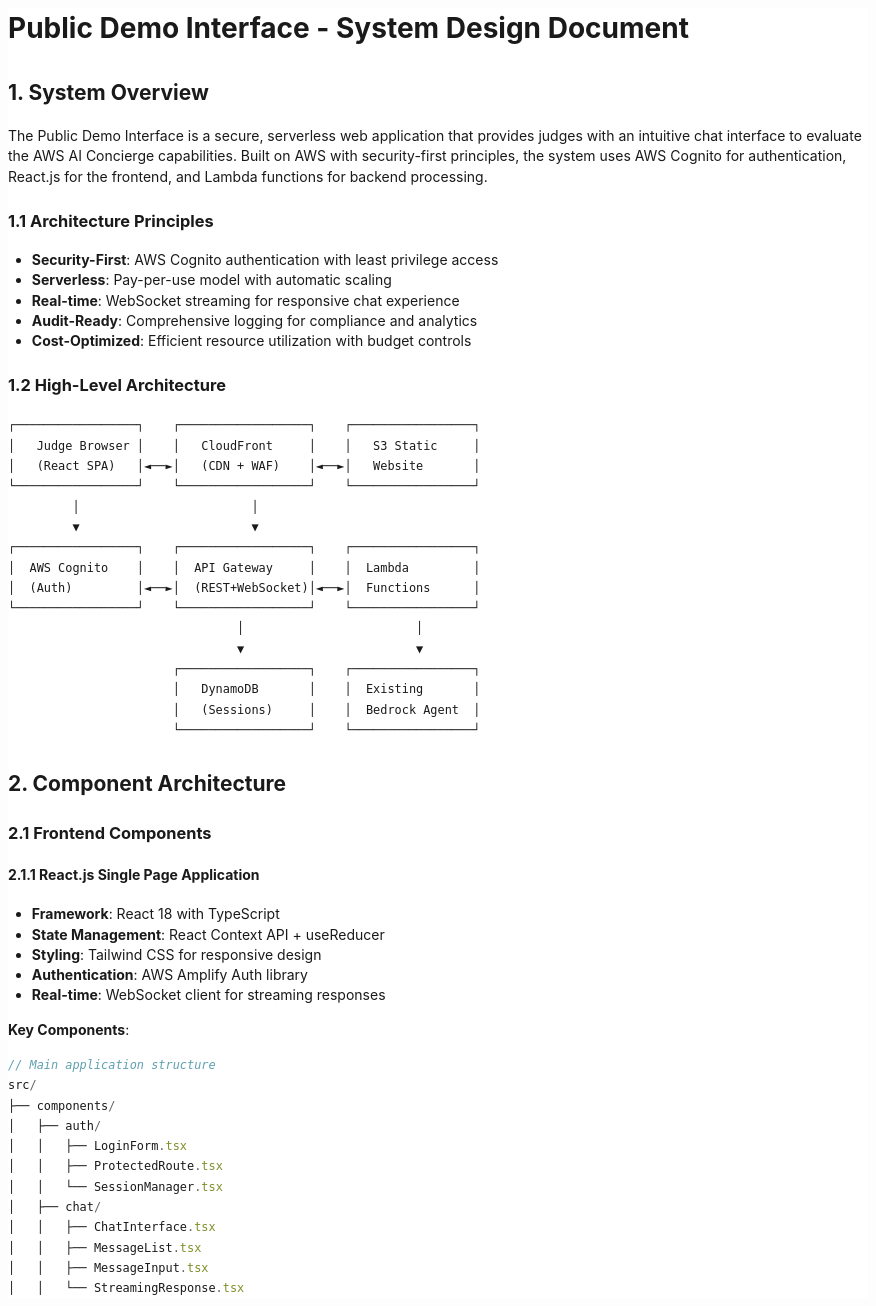 # Public Demo Interface - System Design Document

## 1. System Overview

The Public Demo Interface is a secure, serverless web application that provides judges with an intuitive chat interface to evaluate the AWS AI Concierge capabilities. Built on AWS with security-first principles, the system uses AWS Cognito for authentication, React.js for the frontend, and Lambda functions for backend processing.

### 1.1 Architecture Principles
- **Security-First**: AWS Cognito authentication with least privilege access
- **Serverless**: Pay-per-use model with automatic scaling
- **Real-time**: WebSocket streaming for responsive chat experience
- **Audit-Ready**: Comprehensive logging for compliance and analytics
- **Cost-Optimized**: Efficient resource utilization with budget controls

### 1.2 High-Level Architecture

```
┌─────────────────┐    ┌──────────────────┐    ┌─────────────────┐
│   Judge Browser │    │   CloudFront     │    │   S3 Static     │
│   (React SPA)   │◄──►│   (CDN + WAF)    │◄──►│   Website       │
└─────────────────┘    └──────────────────┘    └─────────────────┘
         │                        │
         ▼                        ▼
┌─────────────────┐    ┌──────────────────┐    ┌─────────────────┐
│  AWS Cognito    │    │  API Gateway     │    │  Lambda         │
│  (Auth)         │◄──►│  (REST+WebSocket)│◄──►│  Functions      │
└─────────────────┘    └──────────────────┘    └─────────────────┘
                                │                        │
                                ▼                        ▼
                       ┌──────────────────┐    ┌─────────────────┐
                       │   DynamoDB       │    │  Existing       │
                       │   (Sessions)     │    │  Bedrock Agent  │
                       └──────────────────┘    └─────────────────┘
```

## 2. Component Architecture

### 2.1 Frontend Components

#### 2.1.1 React.js Single Page Application
- **Framework**: React 18 with TypeScript
- **State Management**: React Context API + useReducer
- **Styling**: Tailwind CSS for responsive design
- **Authentication**: AWS Amplify Auth library
- **Real-time**: WebSocket client for streaming responses

**Key Components**:
```typescript
// Main application structure
src/
├── components/
│   ├── auth/
│   │   ├── LoginForm.tsx
│   │   ├── ProtectedRoute.tsx
│   │   └── SessionManager.tsx
│   ├── chat/
│   │   ├── ChatInterface.tsx
│   │   ├── MessageList.tsx
│   │   ├── MessageInput.tsx
│   │   └── StreamingResponse.tsx
```